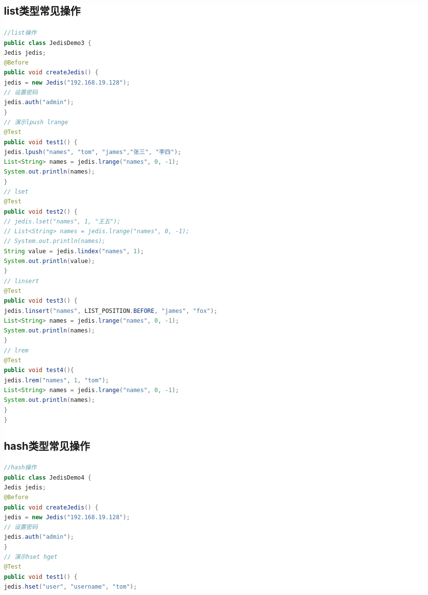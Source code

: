 

## list类型常见操作

```java
//list操作
public class JedisDemo3 {
Jedis jedis;
@Before
public void createJedis() {
jedis = new Jedis("192.168.19.128");
// 设置密码
jedis.auth("admin");
}
// 演示lpush lrange
@Test
public void test1() {
jedis.lpush("names", "tom", "james","张三", "李四");
List<String> names = jedis.lrange("names", 0, -1);
System.out.println(names);
}
// lset
@Test
public void test2() {
// jedis.lset("names", 1, "王五");
// List<String> names = jedis.lrange("names", 0, -1);
// System.out.println(names);
String value = jedis.lindex("names", 1);
System.out.println(value);
}
// linsert
@Test
public void test3() {
jedis.linsert("names", LIST_POSITION.BEFORE, "james", "fox");
List<String> names = jedis.lrange("names", 0, -1);
System.out.println(names);
}
// lrem
@Test
public void test4(){
jedis.lrem("names", 1, "tom");
List<String> names = jedis.lrange("names", 0, -1);
System.out.println(names);
}
}
```



## hash类型常见操作

```java
//hash操作
public class JedisDemo4 {
Jedis jedis;
@Before
public void createJedis() {
jedis = new Jedis("192.168.19.128");
// 设置密码
jedis.auth("admin");
}
// 演示hset hget
@Test
public void test1() {
jedis.hset("user", "username", "tom");
```